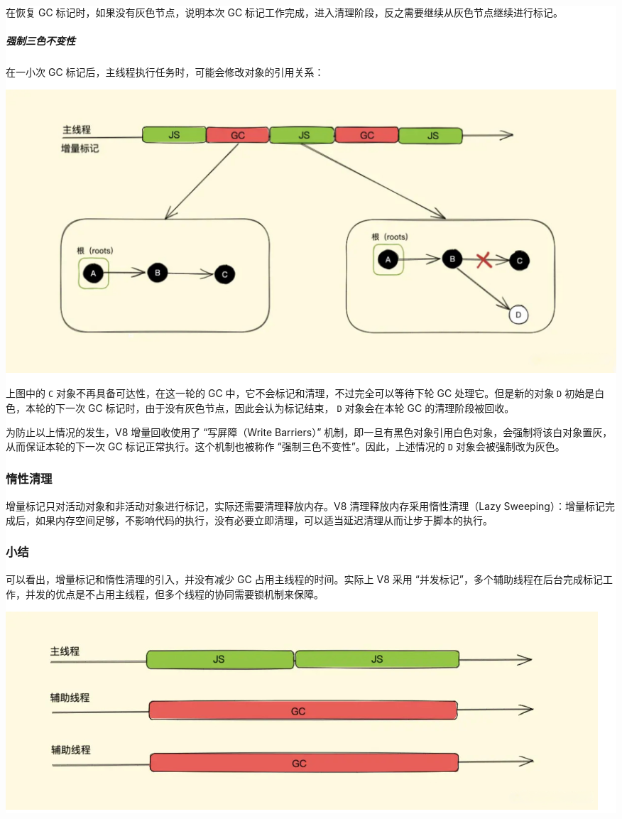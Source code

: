 在恢复 GC 标记时，如果没有灰色节点，说明本次 GC 标记工作完成，进入清理阶段，反之需要继续从灰色节点继续进行标记。

##### 强制三色不变性

在一小次 GC 标记后，主线程执行任务时，可能会修改对象的引用关系：

![reference-modification](/浅谈GC/reference-modification.png)

上图中的 `C` 对象不再具备可达性，在这一轮的 GC 中，它不会标记和清理，不过完全可以等待下轮 GC 处理它。但是新的对象 `D` 初始是白色，本轮的下一次 GC 标记时，由于没有灰色节点，因此会认为标记结束， `D` 对象会在本轮 GC 的清理阶段被回收。

为防止以上情况的发生，V8 增量回收使用了 “写屏障（Write Barriers）” 机制，即一旦有黑色对象引用白色对象，会强制将该白对象置灰，从而保证本轮的下一次 GC 标记正常执行。这个机制也被称作 “强制三色不变性”。因此，上述情况的 `D` 对象会被强制改为灰色。

### 惰性清理

增量标记只对活动对象和非活动对象进行标记，实际还需要清理释放内存。V8 清理释放内存采用惰性清理（Lazy Sweeping）：增量标记完成后，如果内存空间足够，不影响代码的执行，没有必要立即清理，可以适当延迟清理从而让步于脚本的执行。

### 小结

可以看出，增量标记和惰性清理的引入，并没有减少 GC 占用主线程的时间。实际上 V8 采用 “并发标记”，多个辅助线程在后台完成标记工作，并发的优点是不占用主线程，但多个线程的协同需要锁机制来保障。

![simultaneous](/浅谈GC/simultaneous.png)
